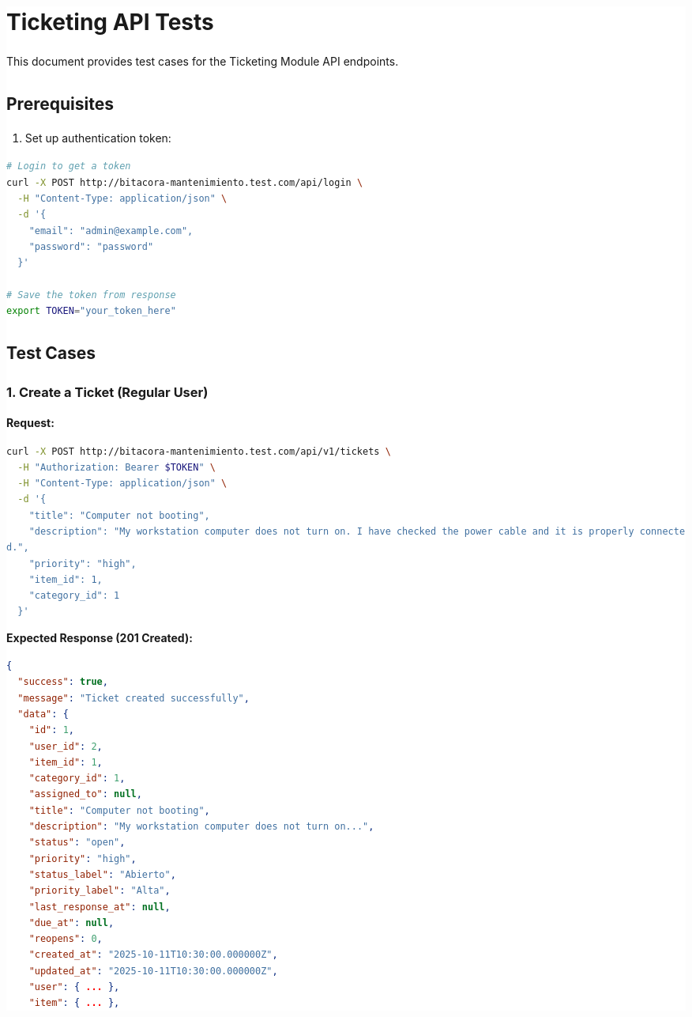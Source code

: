 # Ticketing API Tests

This document provides test cases for the Ticketing Module API endpoints.

## Prerequisites

1. Set up authentication token:
```bash
# Login to get a token
curl -X POST http://bitacora-mantenimiento.test.com/api/login \
  -H "Content-Type: application/json" \
  -d '{
    "email": "admin@example.com",
    "password": "password"
  }'

# Save the token from response
export TOKEN="your_token_here"
```

## Test Cases

### 1. Create a Ticket (Regular User)

**Request:**
```bash
curl -X POST http://bitacora-mantenimiento.test.com/api/v1/tickets \
  -H "Authorization: Bearer $TOKEN" \
  -H "Content-Type: application/json" \
  -d '{
    "title": "Computer not booting",
    "description": "My workstation computer does not turn on. I have checked the power cable and it is properly connected.",
    "priority": "high",
    "item_id": 1,
    "category_id": 1
  }'
```

**Expected Response (201 Created):**
```json
{
  "success": true,
  "message": "Ticket created successfully",
  "data": {
    "id": 1,
    "user_id": 2,
    "item_id": 1,
    "category_id": 1,
    "assigned_to": null,
    "title": "Computer not booting",
    "description": "My workstation computer does not turn on...",
    "status": "open",
    "priority": "high",
    "status_label": "Abierto",
    "priority_label": "Alta",
    "last_response_at": null,
    "due_at": null,
    "reopens": 0,
    "created_at": "2025-10-11T10:30:00.000000Z",
    "updated_at": "2025-10-11T10:30:00.000000Z",
    "user": { ... },
    "item": { ... },
```